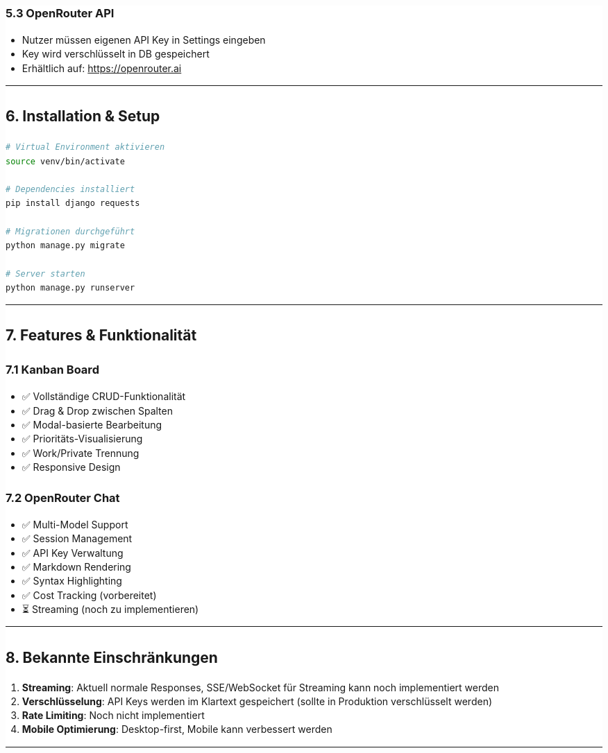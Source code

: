### 5.3 OpenRouter API
- Nutzer müssen eigenen API Key in Settings eingeben
- Key wird verschlüsselt in DB gespeichert
- Erhältlich auf: https://openrouter.ai

---

## 6. Installation & Setup

```bash
# Virtual Environment aktivieren
source venv/bin/activate

# Dependencies installiert
pip install django requests

# Migrationen durchgeführt
python manage.py migrate

# Server starten
python manage.py runserver
```

---

## 7. Features & Funktionalität

### 7.1 Kanban Board
- ✅ Vollständige CRUD-Funktionalität
- ✅ Drag & Drop zwischen Spalten
- ✅ Modal-basierte Bearbeitung
- ✅ Prioritäts-Visualisierung
- ✅ Work/Private Trennung
- ✅ Responsive Design

### 7.2 OpenRouter Chat
- ✅ Multi-Model Support
- ✅ Session Management
- ✅ API Key Verwaltung
- ✅ Markdown Rendering
- ✅ Syntax Highlighting
- ✅ Cost Tracking (vorbereitet)
- ⏳ Streaming (noch zu implementieren)

---

## 8. Bekannte Einschränkungen

1. **Streaming**: Aktuell normale Responses, SSE/WebSocket für Streaming kann noch implementiert werden
2. **Verschlüsselung**: API Keys werden im Klartext gespeichert (sollte in Produktion verschlüsselt werden)
3. **Rate Limiting**: Noch nicht implementiert
4. **Mobile Optimierung**: Desktop-first, Mobile kann verbessert werden

---